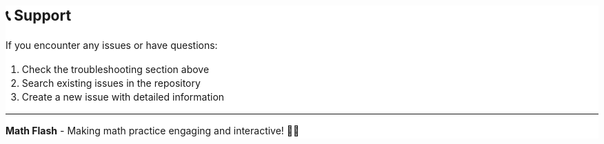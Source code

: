 ## 📞 Support

If you encounter any issues or have questions:
1. Check the troubleshooting section above
2. Search existing issues in the repository
3. Create a new issue with detailed information

---

**Math Flash** - Making math practice engaging and interactive! 🧮✨
